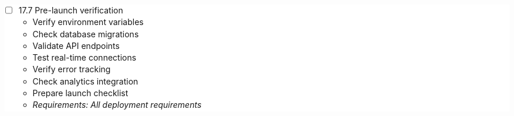   - [ ] 17.7 Pre-launch verification
    - Verify environment variables
    - Check database migrations
    - Validate API endpoints
    - Test real-time connections
    - Verify error tracking
    - Check analytics integration
    - Prepare launch checklist
    - _Requirements: All deployment requirements_

